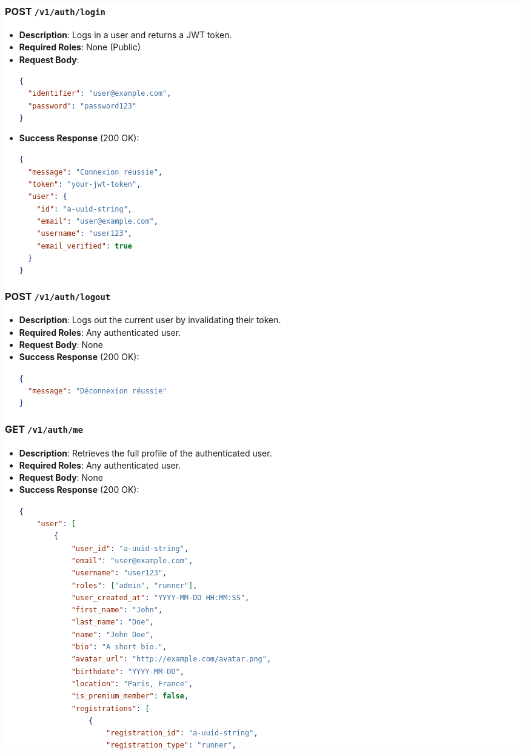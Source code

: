 ### **POST** `/v1/auth/login`

-   **Description**: Logs in a user and returns a JWT token.
-   **Required Roles**: None (Public)
-   **Request Body**:
    ```json
    {
      "identifier": "user@example.com",
      "password": "password123"
    }
    ```
-   **Success Response** (200 OK):
    ```json
    {
      "message": "Connexion réussie",
      "token": "your-jwt-token",
      "user": {
        "id": "a-uuid-string",
        "email": "user@example.com",
        "username": "user123",
        "email_verified": true
      }
    }
    ```

### **POST** `/v1/auth/logout`

-   **Description**: Logs out the current user by invalidating their token.
-   **Required Roles**: Any authenticated user.
-   **Request Body**: None
-   **Success Response** (200 OK):
    ```json
    {
      "message": "Déconnexion réussie"
    }
    ```

### **GET** `/v1/auth/me`

-   **Description**: Retrieves the full profile of the authenticated user.
-   **Required Roles**: Any authenticated user.
-   **Request Body**: None
-   **Success Response** (200 OK):
    ```json
    {
        "user": [
            {
                "user_id": "a-uuid-string",
                "email": "user@example.com",
                "username": "user123",
                "roles": ["admin", "runner"],
                "user_created_at": "YYYY-MM-DD HH:MM:SS",
                "first_name": "John",
                "last_name": "Doe",
                "name": "John Doe",
                "bio": "A short bio.",
                "avatar_url": "http://example.com/avatar.png",
                "birthdate": "YYYY-MM-DD",
                "location": "Paris, France",
                "is_premium_member": false,
                "registrations": [
                    {
                        "registration_id": "a-uuid-string",
                        "registration_type": "runner",